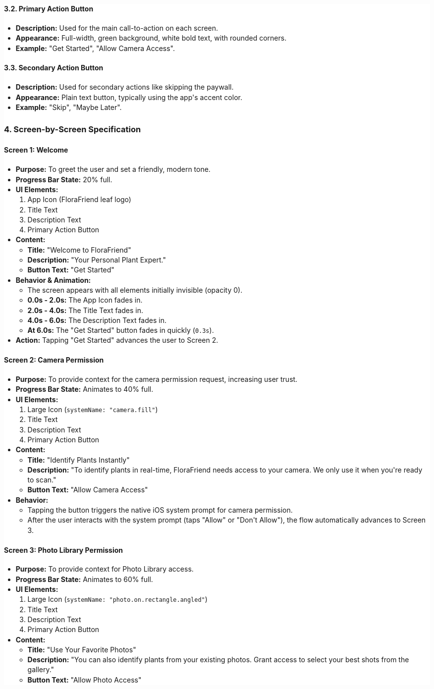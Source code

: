 #### 3.2. Primary Action Button
*   **Description:** Used for the main call-to-action on each screen.
*   **Appearance:** Full-width, green background, white bold text, with rounded corners.
*   **Example:** "Get Started", "Allow Camera Access".

#### 3.3. Secondary Action Button
*   **Description:** Used for secondary actions like skipping the paywall.
*   **Appearance:** Plain text button, typically using the app's accent color.
*   **Example:** "Skip", "Maybe Later".

### 4. Screen-by-Screen Specification

#### **Screen 1: Welcome**
*   **Purpose:** To greet the user and set a friendly, modern tone.
*   **Progress Bar State:** 20% full.
*   **UI Elements:**
    1.  App Icon (FloraFriend leaf logo)
    2.  Title Text
    3.  Description Text
    4.  Primary Action Button
*   **Content:**
    *   **Title:** "Welcome to FloraFriend"
    *   **Description:** "Your Personal Plant Expert."
    *   **Button Text:** "Get Started"
*   **Behavior & Animation:**
    *   The screen appears with all elements initially invisible (opacity 0).
    *   **0.0s - 2.0s:** The App Icon fades in.
    *   **2.0s - 4.0s:** The Title Text fades in.
    *   **4.0s - 6.0s:** The Description Text fades in.
    *   **At 6.0s:** The "Get Started" button fades in quickly (`0.3s`).
*   **Action:** Tapping "Get Started" advances the user to Screen 2.

#### **Screen 2: Camera Permission**
*   **Purpose:** To provide context for the camera permission request, increasing user trust.
*   **Progress Bar State:** Animates to 40% full.
*   **UI Elements:**
    1.  Large Icon (`systemName: "camera.fill"`)
    2.  Title Text
    3.  Description Text
    4.  Primary Action Button
*   **Content:**
    *   **Title:** "Identify Plants Instantly"
    *   **Description:** "To identify plants in real-time, FloraFriend needs access to your camera. We only use it when you're ready to scan."
    *   **Button Text:** "Allow Camera Access"
*   **Behavior:**
    *   Tapping the button triggers the native iOS system prompt for camera permission.
    *   After the user interacts with the system prompt (taps "Allow" or "Don't Allow"), the flow automatically advances to Screen 3.

#### **Screen 3: Photo Library Permission**
*   **Purpose:** To provide context for Photo Library access.
*   **Progress Bar State:** Animates to 60% full.
*   **UI Elements:**
    1.  Large Icon (`systemName: "photo.on.rectangle.angled"`)
    2.  Title Text
    3.  Description Text
    4.  Primary Action Button
*   **Content:**
    *   **Title:** "Use Your Favorite Photos"
    *   **Description:** "You can also identify plants from your existing photos. Grant access to select your best shots from the gallery."
    *   **Button Text:** "Allow Photo Access"